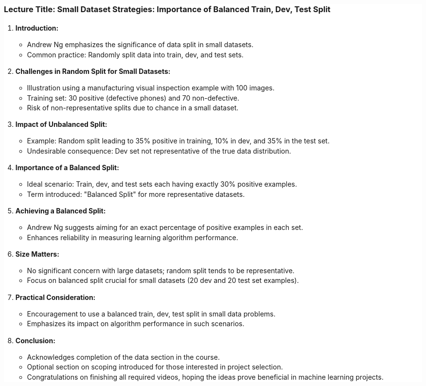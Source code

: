 ### Lecture Title: Small Dataset Strategies: Importance of Balanced Train, Dev, Test Split

1. **Introduction:**
   - Andrew Ng emphasizes the significance of data split in small datasets.
   - Common practice: Randomly split data into train, dev, and test sets.

2. **Challenges in Random Split for Small Datasets:**
   - Illustration using a manufacturing visual inspection example with 100 images.
   - Training set: 30 positive (defective phones) and 70 non-defective.
   - Risk of non-representative splits due to chance in a small dataset.

3. **Impact of Unbalanced Split:**
   - Example: Random split leading to 35% positive in training, 10% in dev, and 35% in the test set.
   - Undesirable consequence: Dev set not representative of the true data distribution.

4. **Importance of a Balanced Split:**
   - Ideal scenario: Train, dev, and test sets each having exactly 30% positive examples.
   - Term introduced: "Balanced Split" for more representative datasets.

5. **Achieving a Balanced Split:**
   - Andrew Ng suggests aiming for an exact percentage of positive examples in each set.
   - Enhances reliability in measuring learning algorithm performance.

6. **Size Matters:**
   - No significant concern with large datasets; random split tends to be representative.
   - Focus on balanced split crucial for small datasets (20 dev and 20 test set examples).

7. **Practical Consideration:**
   - Encouragement to use a balanced train, dev, test split in small data problems.
   - Emphasizes its impact on algorithm performance in such scenarios.

8. **Conclusion:**
   - Acknowledges completion of the data section in the course.
   - Optional section on scoping introduced for those interested in project selection.
   - Congratulations on finishing all required videos, hoping the ideas prove beneficial in machine learning projects.

